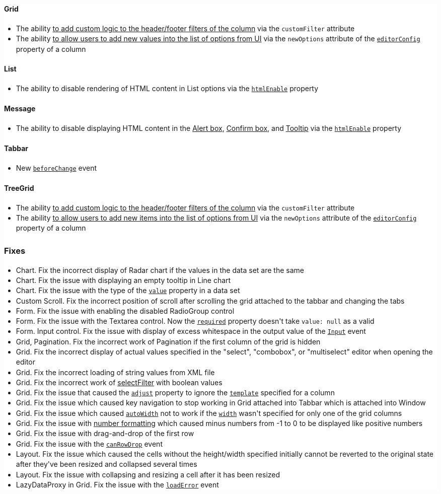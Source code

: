 #### Grid

- The ability [to add custom logic to the header/footer filters of the column](grid/configuration.md/#customizing-headerfooter-filters) via the `customFilter` attribute
- The ability [to allow users to add new values into the list of options from UI](grid/configuration.md/#editable-combobox) via the `newOptions` attribute of the [`editorConfig`](grid/api/api_gridcolumn_properties.md) property of a column

#### List

- The ability to disable rendering of HTML content in List options via the [`htmlEnable`](list/api/list_htmlenable_config.md) property

#### Message

- The ability to disable displaying HTML content in the [Alert box](message/api/api_message_properties.md/#alert-box), [Confirm box](message/api/api_message_properties.md/#confirm-box), and [Tooltip](message/api/api_message_properties.md/#tooltip) via the [`htmlEnable`](message/api/api_message_properties.md) property

#### Tabbar

- New [`beforeChange`](tabbar/api/tabbar_beforechange_event.md) event

#### TreeGrid

- The ability [to add custom logic to the header/footer filters of the column](treegrid/configuration.md/#customizing-headerfooter-filters) via the `customFilter` attribute
- The ability [to allow users to add new items into the list of options from UI](treegrid/configuration.md/#editable-combobox) via the `newOptions` attribute of the  [`editorConfig`](treegrid/api/api_treegridcolumn_properties.md) property of a column

### Fixes

- Chart. Fix the incorrect display of Radar chart if the values in the data set are the same
- Chart. Fix the issue with displaying an empty tooltip in Line chart
- Chart. Fix the issue with the type of the [`value`](chart/data_loading.md/#preparing-data-set) property in a data set
- Custom Scroll. Fix the incorrect position of scroll after scrolling the grid attached to the tabbar and changing the tabs
- Form. Fix the issue with enabling the disabled RadioGroup control
- Form. Fix the issue with the Textarea control. Now the [`required`](form/api/textarea/api_textarea_properties.md) property doesn't take `value: null` as a valid
- Form. Input control. Fix the issue with display of excess whitespace in the output value of the [`Input`](form/api/input/input_input_event.md) event
- Grid, Pagination. Fix the incorrect work of Pagination if the first column of the grid is hidden
- Grid. Fix the incorrect display of actual values specified in the "select", "combobox", or "multiselect" editor when opening the editor
- Grid. Fix the incorrect loading of string values from XML file
- Grid. Fix the incorrect work of [selectFilter](grid/configuration.md/#headerfooter-filters) with boolean values
- Grid. Fix the issue that caused the [`adjust`](grid/api/api_gridcolumn_properties.md) property to ignore the [`template`](grid/api/api_gridcolumn_properties.md) specified for a column
- Grid. Fix the issue which caused key navigation to stop working in Grid attached into Tabbar which is attached into Window
- Grid. Fix the issue which caused [`autoWidth`](grid/api/grid_autowidth_config.md) not to work if the [`width`](grid/configuration.md/#columns) wasn't specified for only one of the grid columns
- Grid. Fix the issue with [number formatting](grid/configuration.md/#formatting-columns) which caused minus numbers from -1 to 0 to be displayed like positive numbers
- Grid. Fix the issue with drag-and-drop of the first row
- Grid. Fix the issue with the [`canRowDrop`](grid/api/grid_canrowdrop_event.md) event
- Layout. Fix the issue which caused the cells without the height/width specified initially cannot be reverted to the original state after they've been resized and collapsed several times
- Layout. Fix the issue with collapsing and resizing a cell after it has been resized
- LazyDataProxy in Grid. Fix the issue with the [`loadError`](data_collection/api/datacollection_loaderror_event.md) event